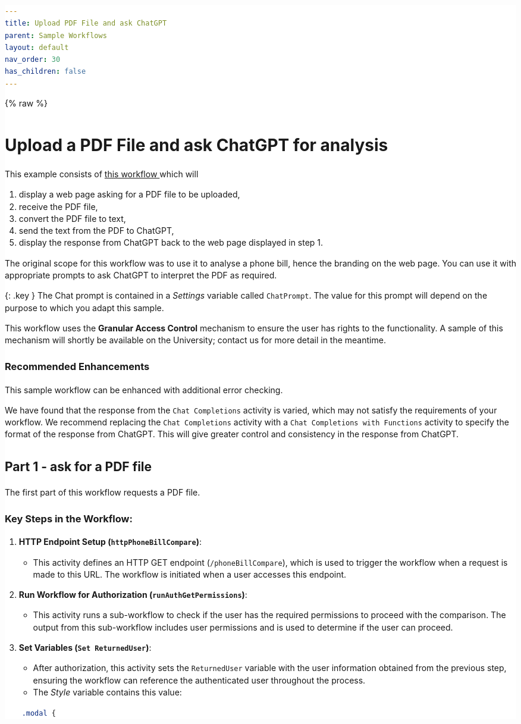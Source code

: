 ```yaml
---
title: Upload PDF File and ask ChatGPT
parent: Sample Workflows
layout: default
nav_order: 30
has_children: false
---
```


{% raw %}

# Upload a PDF File and ask ChatGPT for analysis

This example consists of  <a href="./compare-phone-bill.json" download>this workflow </a> which will  
1. display a web page asking for a PDF file to be uploaded,
2. receive the PDF file,  
3. convert the PDF file to text,  
4. send the text from the PDF to ChatGPT,  
5. display the response from ChatGPT back to the web page displayed in step 1.


The original scope for this workflow was to use it to analyse a phone bill, hence the branding on the web page.  You can use it with appropriate prompts to ask ChatGPT to interpret the PDF as required.

{: .key }
The Chat prompt is contained in a *Settings* variable called `ChatPrompt`.  The value for this prompt will depend on the purpose to which you adapt this sample.

This workflow uses the **Granular Access Control** mechanism to ensure the user has rights to the functionality.  A sample of this mechanism will shortly be available on the University; contact us for more detail in the meantime.

### Recommended Enhancements
This sample workflow can be enhanced with additional error checking.  

We have found that the response from the `Chat Completions` activity is varied, which may not satisfy the requirements of your workflow.  We recommend replacing the `Chat Completions` activity with a `Chat Completions with Functions` activity to specify the format of the response from ChatGPT.  This will give greater control and consistency in the response from ChatGPT.  


## Part 1 - ask for a PDF file

The first part of this workflow requests a PDF file.

### Key Steps in the Workflow:

1. **HTTP Endpoint Setup (`httpPhoneBillCompare`)**:
   - This activity defines an HTTP GET endpoint (`/phoneBillCompare`), which is used to trigger the workflow when a request is made to this URL. The workflow is initiated when a user accesses this endpoint.

2. **Run Workflow for Authorization (`runAuthGetPermissions`)**:
   - This activity runs a sub-workflow to check if the user has the required permissions to proceed with the comparison. The output from this sub-workflow includes user permissions and is used to determine if the user can proceed.

3. **Set Variables (`Set ReturnedUser`)**:
   - After authorization, this activity sets the `ReturnedUser` variable with the user information obtained from the previous step, ensuring the workflow can reference the authenticated user throughout the process.  
   - The *Style* variable contains this value:
  ```css
      .modal {
  ```